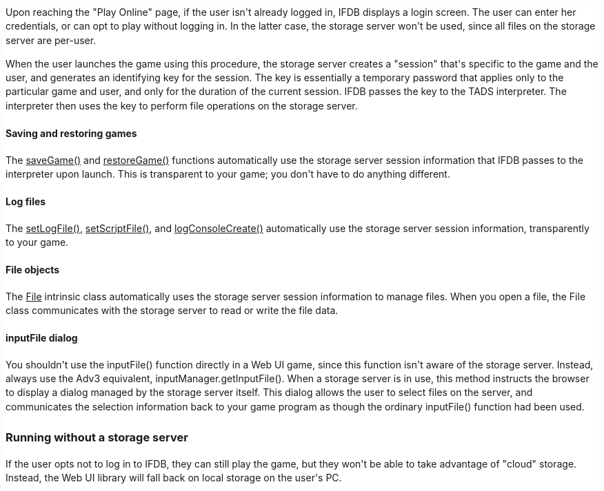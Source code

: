 </div>

Upon reaching the "Play Online" page, if the user isn't already logged
in, IFDB displays a login screen. The user can enter her credentials, or
can opt to play without logging in. In the latter case, the storage
server won't be used, since all files on the storage server are
per-user.

When the user launches the game using this procedure, the storage server
creates a "session" that's specific to the game and the user, and
generates an identifying key for the session. The key is essentially a
temporary password that applies only to the particular game and user,
and only for the duration of the current session. IFDB passes the key to
the TADS interpreter. The interpreter then uses the key to perform file
operations on the storage server.

#### Saving and restoring games

The [saveGame()](tadsgen.html#saveGame) and
[restoreGame()](tadsgen.html#restoreGame) functions automatically use the
storage server session information that IFDB passes to the interpreter
upon launch. This is transparent to your game; you don't have to do
anything different.

#### Log files

The [setLogFile()](tadsio.html#setLogFile),
[setScriptFile()](tadsio.html#setScriptFile), and
[logConsoleCreate()](tadsio.html#logConsoleCreate) automatically use the
storage server session information, transparently to your game.

#### File objects

The [File](file.html) intrinsic class automatically uses the storage
server session information to manage files. When you open a file, the
File class communicates with the storage server to read or write the
file data.

#### inputFile dialog

You shouldn't use the inputFile() function directly in a Web UI game,
since this function isn't aware of the storage server. Instead, always
use the Adv3 equivalent, inputManager.getInputFile(). When a storage
server is in use, this method instructs the browser to display a dialog
managed by the storage server itself. This dialog allows the user to
select files on the server, and communicates the selection information
back to your game program as though the ordinary inputFile() function
had been used.

### Running without a storage server

If the user opts not to log in to IFDB, they can still play the game,
but they won't be able to take advantage of "cloud" storage. Instead,
the Web UI library will fall back on local storage on the user's PC.
